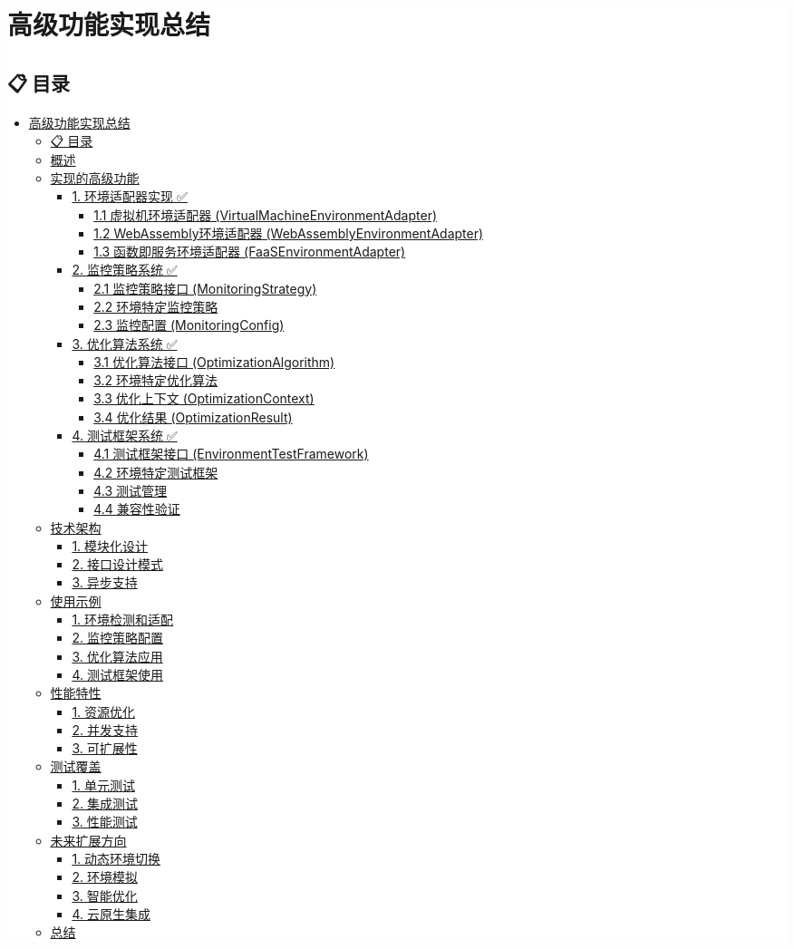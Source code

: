 # 高级功能实现总结

## 📋 目录

- [高级功能实现总结](#高级功能实现总结)
  - [📋 目录](#-目录)
  - [概述](#概述)
  - [实现的高级功能](#实现的高级功能)
    - [1. 环境适配器实现 ✅](#1-环境适配器实现-)
      - [1.1 虚拟机环境适配器 (VirtualMachineEnvironmentAdapter)](#11-虚拟机环境适配器-virtualmachineenvironmentadapter)
      - [1.2 WebAssembly环境适配器 (WebAssemblyEnvironmentAdapter)](#12-webassembly环境适配器-webassemblyenvironmentadapter)
      - [1.3 函数即服务环境适配器 (FaaSEnvironmentAdapter)](#13-函数即服务环境适配器-faasenvironmentadapter)
    - [2. 监控策略系统 ✅](#2-监控策略系统-)
      - [2.1 监控策略接口 (MonitoringStrategy)](#21-监控策略接口-monitoringstrategy)
      - [2.2 环境特定监控策略](#22-环境特定监控策略)
      - [2.3 监控配置 (MonitoringConfig)](#23-监控配置-monitoringconfig)
    - [3. 优化算法系统 ✅](#3-优化算法系统-)
      - [3.1 优化算法接口 (OptimizationAlgorithm)](#31-优化算法接口-optimizationalgorithm)
      - [3.2 环境特定优化算法](#32-环境特定优化算法)
      - [3.3 优化上下文 (OptimizationContext)](#33-优化上下文-optimizationcontext)
      - [3.4 优化结果 (OptimizationResult)](#34-优化结果-optimizationresult)
    - [4. 测试框架系统 ✅](#4-测试框架系统-)
      - [4.1 测试框架接口 (EnvironmentTestFramework)](#41-测试框架接口-environmenttestframework)
      - [4.2 环境特定测试框架](#42-环境特定测试框架)
      - [4.3 测试管理](#43-测试管理)
      - [4.4 兼容性验证](#44-兼容性验证)
  - [技术架构](#技术架构)
    - [1. 模块化设计](#1-模块化设计)
    - [2. 接口设计模式](#2-接口设计模式)
    - [3. 异步支持](#3-异步支持)
  - [使用示例](#使用示例)
    - [1. 环境检测和适配](#1-环境检测和适配)
    - [2. 监控策略配置](#2-监控策略配置)
    - [3. 优化算法应用](#3-优化算法应用)
    - [4. 测试框架使用](#4-测试框架使用)
  - [性能特性](#性能特性)
    - [1. 资源优化](#1-资源优化)
    - [2. 并发支持](#2-并发支持)
    - [3. 可扩展性](#3-可扩展性)
  - [测试覆盖](#测试覆盖)
    - [1. 单元测试](#1-单元测试)
    - [2. 集成测试](#2-集成测试)
    - [3. 性能测试](#3-性能测试)
  - [未来扩展方向](#未来扩展方向)
    - [1. 动态环境切换](#1-动态环境切换)
    - [2. 环境模拟](#2-环境模拟)
    - [3. 智能优化](#3-智能优化)
    - [4. 云原生集成](#4-云原生集成)
  - [总结](#总结)
